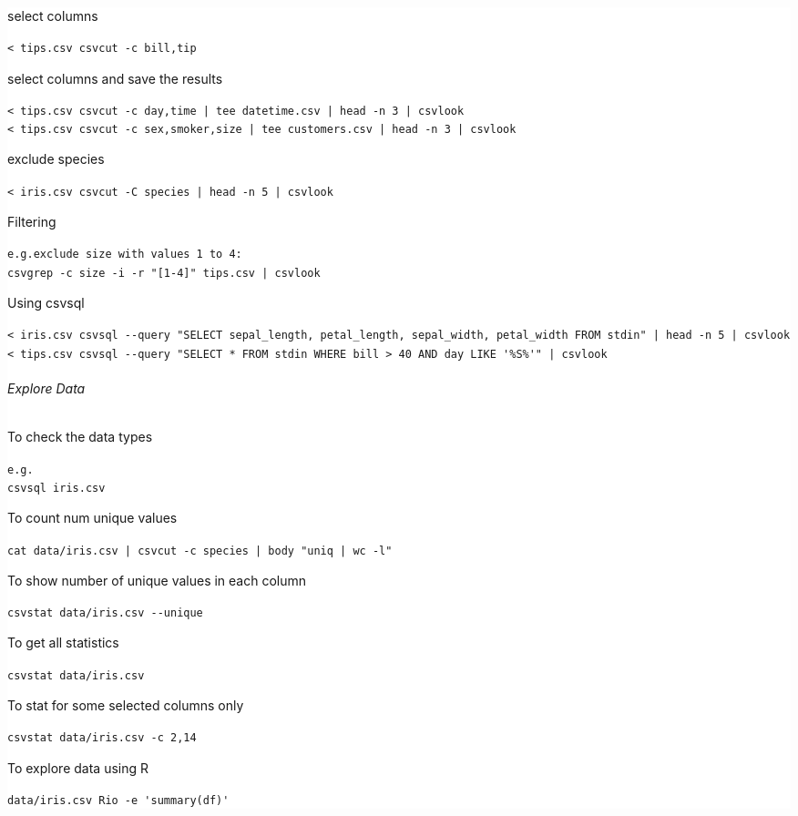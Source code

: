 select columns
```
< tips.csv csvcut -c bill,tip
```
select columns and save the results
```
< tips.csv csvcut -c day,time | tee datetime.csv | head -n 3 | csvlook
< tips.csv csvcut -c sex,smoker,size | tee customers.csv | head -n 3 | csvlook
```

exclude species
```
< iris.csv csvcut -C species | head -n 5 | csvlook
```

Filtering
```
e.g.exclude size with values 1 to 4:
csvgrep -c size -i -r "[1-4]" tips.csv | csvlook
```

Using csvsql
```
< iris.csv csvsql --query "SELECT sepal_length, petal_length, sepal_width, petal_width FROM stdin" | head -n 5 | csvlook
< tips.csv csvsql --query "SELECT * FROM stdin WHERE bill > 40 AND day LIKE '%S%'" | csvlook
```

###### Explore Data
To check the data types
```
e.g.
csvsql iris.csv
```

To count num unique values
```
cat data/iris.csv | csvcut -c species | body "uniq | wc -l"
```

To show number of unique values in each column
```
csvstat data/iris.csv --unique
```

To get all statistics
```
csvstat data/iris.csv
```

To stat for some selected columns only
```
csvstat data/iris.csv -c 2,14
```

To explore data using R
```
data/iris.csv Rio -e 'summary(df)'
```

